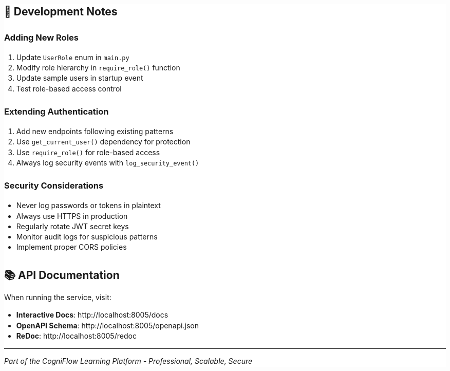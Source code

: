 ## 🔧 Development Notes

### Adding New Roles
1. Update `UserRole` enum in `main.py`
2. Modify role hierarchy in `require_role()` function
3. Update sample users in startup event
4. Test role-based access control

### Extending Authentication
1. Add new endpoints following existing patterns
2. Use `get_current_user()` dependency for protection
3. Use `require_role()` for role-based access
4. Always log security events with `log_security_event()`

### Security Considerations
- Never log passwords or tokens in plaintext
- Always use HTTPS in production
- Regularly rotate JWT secret keys
- Monitor audit logs for suspicious patterns
- Implement proper CORS policies

## 📚 API Documentation

When running the service, visit:
- **Interactive Docs**: http://localhost:8005/docs
- **OpenAPI Schema**: http://localhost:8005/openapi.json
- **ReDoc**: http://localhost:8005/redoc

---

*Part of the CogniFlow Learning Platform - Professional, Scalable, Secure*
